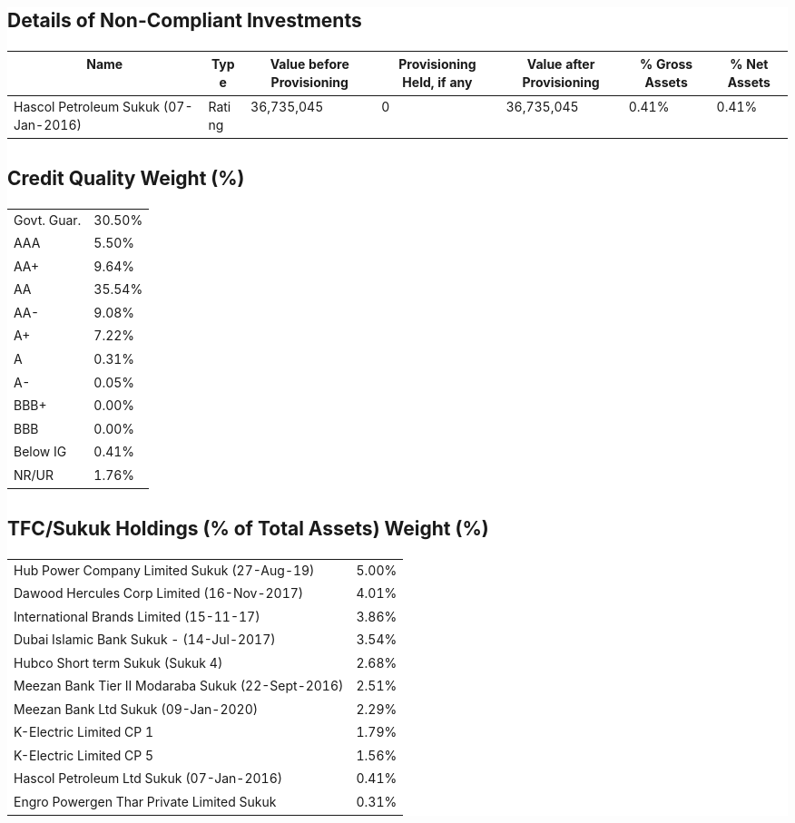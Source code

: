 ## Details of Non-Compliant Investments

| Name                                 | Type   | Value before Provisioning | Provisioning Held, if any | Value after Provisioning | % Gross Assets | % Net Assets |
| ------------------------------------ | ------ | ------------------------- | ------------------------- | ------------------------ | -------------- | ------------ |
| Hascol Petroleum Sukuk (07-Jan-2016) | Rating | 36,735,045                | 0                         | 36,735,045               | 0.41%          | 0.41%        |

## Credit Quality Weight (%)

|             |        |
| ----------- | ------ |
| Govt. Guar. | 30.50% |
| AAA         | 5.50%  |
| AA+         | 9.64%  |
| AA          | 35.54% |
| AA-         | 9.08%  |
| A+          | 7.22%  |
| A           | 0.31%  |
| A-          | 0.05%  |
| BBB+        | 0.00%  |
| BBB         | 0.00%  |
| Below IG    | 0.41%  |
| NR/UR       | 1.76%  |

## TFC/Sukuk Holdings (% of Total Assets) Weight (%)

|                                                   |       |
| ------------------------------------------------- | ----- |
| Hub Power Company Limited Sukuk (27-Aug-19)       | 5.00% |
| Dawood Hercules Corp Limited (16-Nov-2017)        | 4.01% |
| International Brands Limited (15-11-17)           | 3.86% |
| Dubai Islamic Bank Sukuk - (14-Jul-2017)          | 3.54% |
| Hubco Short term Sukuk (Sukuk 4)                  | 2.68% |
| Meezan Bank Tier II Modaraba Sukuk (22-Sept-2016) | 2.51% |
| Meezan Bank Ltd Sukuk (09-Jan-2020)               | 2.29% |
| K-Electric Limited CP 1                           | 1.79% |
| K-Electric Limited CP 5                           | 1.56% |
| Hascol Petroleum Ltd Sukuk (07-Jan-2016)          | 0.41% |
| Engro Powergen Thar Private Limited Sukuk         | 0.31% |
